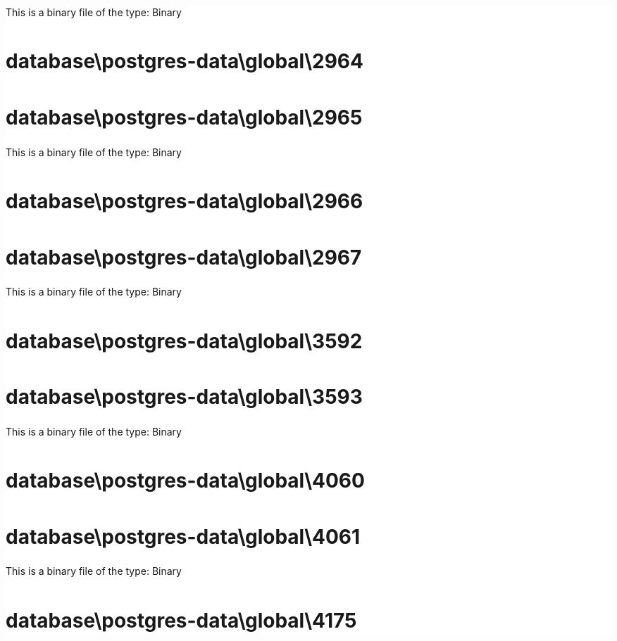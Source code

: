 This is a binary file of the type: Binary

# database\postgres-data\global\2964

```

```

# database\postgres-data\global\2965

This is a binary file of the type: Binary

# database\postgres-data\global\2966

```

```

# database\postgres-data\global\2967

This is a binary file of the type: Binary

# database\postgres-data\global\3592

```

```

# database\postgres-data\global\3593

This is a binary file of the type: Binary

# database\postgres-data\global\4060

```

```

# database\postgres-data\global\4061

This is a binary file of the type: Binary

# database\postgres-data\global\4175

```

```
